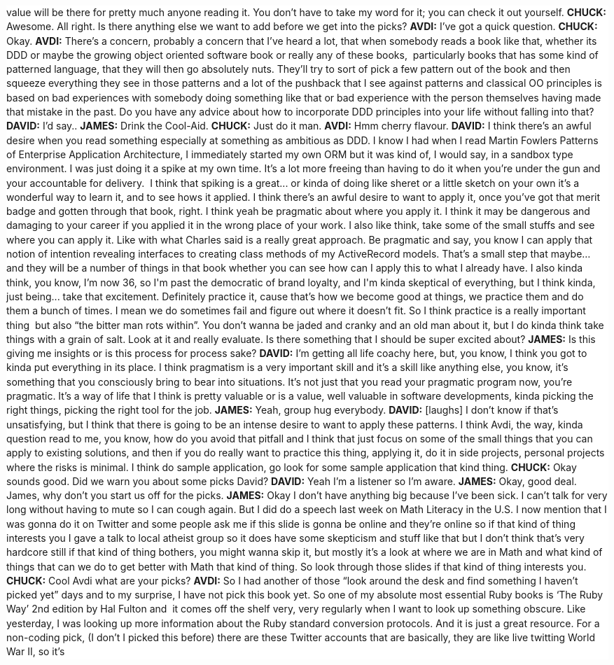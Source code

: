 value will be there for pretty much anyone reading it. You don’t have to take my word for it; you can check it out yourself. **CHUCK:** Awesome. All right. Is there anything else we want to add before we get into the picks? **AVDI:** I’ve got a quick question. **CHUCK:** Okay. **AVDI:** There’s a concern, probably a concern that I’ve heard a lot, that when somebody reads a book like that, whether its DDD or maybe the growing object oriented software book or really any of these books,&nbsp; particularly books that has some kind of patterned language, that they will then go absolutely nuts. They’ll try to sort of pick a few pattern out of the book and then squeeze everything they see in those patterns and a lot of the pushback that I see against patterns and classical OO principles is based on bad experiences with somebody doing something like that or bad experience with the person themselves having made that mistake in the past. Do you have any advice about how to incorporate DDD principles into your life without falling into that? **DAVID:** I’d say.. **JAMES:** Drink the Cool-Aid. **CHUCK:** Just do it man. **AVDI:** Hmm cherry flavour. **DAVID:** I think there’s an awful desire when you read something especially at something as ambitious as DDD. I know I had when I read Martin Fowlers Patterns of Enterprise Application Architecture, I immediately started my own ORM but it was kind of, I would say, in a sandbox type environment. I was just doing it a spike at my own time. It’s a lot more freeing than having to do it when you’re under the gun and your accountable for delivery.&nbsp; I think that spiking is a great... or kinda of doing like sheret or a little sketch on your own it’s a wonderful way to learn it, and to see hows it applied. I think there’s an awful desire to want to apply it, once you’ve got that merit badge and gotten through that book, right. I think yeah be pragmatic about where you apply it. I think it may be dangerous and damaging to your career if you applied it in the wrong place of your work. I also like think, take some of the small stuffs and see where you can apply it. Like with what Charles said is a really great approach. Be pragmatic and say, you know I can apply that notion of intention revealing interfaces to creating class methods of my ActiveRecord models. That’s a small step that maybe… and they will be a number of things in that book whether you can see how can I apply this to what I already have. I also kinda think, you know, I’m now 36, so I'm past the democratic of brand loyalty, and I'm kinda skeptical of everything, but I think kinda, just being... take that excitement. Definitely practice it, cause that’s how we become good at things, we practice them and do them a bunch of times. I mean we do sometimes fail and figure out where it doesn’t fit. So I think practice is a really important thing&nbsp; but also “the bitter man rots within”. You don’t wanna be jaded and cranky and an old man about it, but I do kinda think take things with a grain of salt. Look at it and really evaluate. Is there something that I should be super excited about? **JAMES:** Is this giving me insights or is this process for process sake? **DAVID:** I’m getting all life coachy here, but, you know, I think you got to kinda put everything in its place. I think pragmatism is a very important skill and it’s a skill like anything else, you know, it’s something that you consciously bring to bear into situations. It’s not just that you read your pragmatic program now, you’re pragmatic. It’s a way of life that I think is pretty valuable or is a value, well valuable in software developments, kinda picking the right things, picking the right tool for the job. **JAMES:** Yeah, group hug everybody. **DAVID:** [laughs] I don’t know if that’s unsatisfying, but I think that there is going to be an intense desire to want to apply these patterns. I think Avdi, the way, kinda question read to me, you know, how do you avoid that pitfall and I think that just focus on some of the small things that you can apply to existing solutions, and then if you do really want to practice this thing, applying it, do it in side projects, personal projects where the risks is minimal. I think do sample application, go look for some sample application that kind thing. **CHUCK:** Okay sounds good. Did we warn you about some picks David? **DAVID:** Yeah I’m a listener so I’m aware. **JAMES:** Okay, good deal. James, why don’t you start us off for the picks. **JAMES:** Okay I don’t have anything big because I’ve been sick. I can’t talk for very long without having to mute so I can cough again. But I did do a speech last week on Math Literacy in the U.S. I now mention that I was gonna do it on Twitter and some people ask me if this slide is gonna be online and they’re online so if that kind of thing interests you I gave a talk to local atheist group so it does have some skepticism and stuff like that but I don’t think that’s very hardcore still if that kind of thing bothers, you might wanna skip it, but mostly it’s a look at where we are in Math and what kind of things that can we do to get better with Math that kind of thing. So look through those slides if that kind of thing interests you. **CHUCK:** Cool Avdi what are your picks? **AVDI:** So I had another of those “look around the desk and find something I haven’t picked yet” days and to my surprise, I have not pick this book yet. So one of my absolute most essential Ruby books is ‘The Ruby Way’ 2nd edition by Hal Fulton and&nbsp; it comes off the shelf very, very regularly when I want to look up something obscure. Like yesterday, I was looking up more information about the Ruby standard conversion protocols. And it is just a great resource. For a non-coding pick, (I don’t I picked this before) there are these Twitter accounts that are basically, they are like live twitting World War II, so it’s